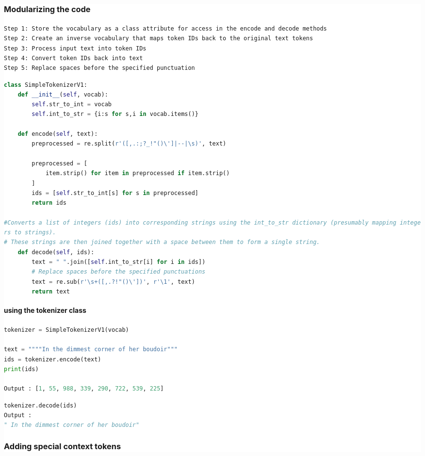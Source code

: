 ### Modularizing the code

```
Step 1: Store the vocabulary as a class attribute for access in the encode and decode methods
Step 2: Create an inverse vocabulary that maps token IDs back to the original text tokens
Step 3: Process input text into token IDs
Step 4: Convert token IDs back into text
Step 5: Replace spaces before the specified punctuation
```

```python
class SimpleTokenizerV1:
    def __init__(self, vocab):
        self.str_to_int = vocab
        self.int_to_str = {i:s for s,i in vocab.items()}

    def encode(self, text):
        preprocessed = re.split(r'([,.:;?_!"()\']|--|\s)', text)

        preprocessed = [
            item.strip() for item in preprocessed if item.strip()
        ]
        ids = [self.str_to_int[s] for s in preprocessed]
        return ids

#Converts a list of integers (ids) into corresponding strings using the int_to_str dictionary (presumably mapping integers to strings).
# These strings are then joined together with a space between them to form a single string.
    def decode(self, ids):
        text = " ".join([self.int_to_str[i] for i in ids])
        # Replace spaces before the specified punctuations
        text = re.sub(r'\s+([,.?!"()\'])', r'\1', text)
        return text
```

#### using the tokenizer class

```python
tokenizer = SimpleTokenizerV1(vocab)

text = """"In the dimmest corner of her boudoir"""
ids = tokenizer.encode(text)
print(ids)

Output : [1, 55, 988, 339, 290, 722, 539, 225]
```

```python
tokenizer.decode(ids)
Output :
" In the dimmest corner of her boudoir"
```

### Adding special context tokens
